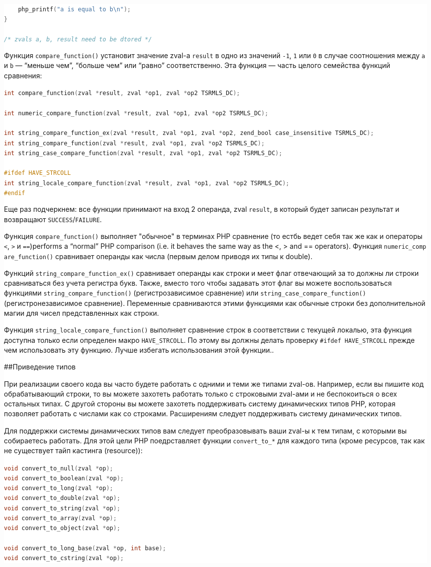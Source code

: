 ```c
    php_printf("a is equal to b\n");
}

/* zvals a, b, result need to be dtored */
```
Функция `compare_function()` установит значение zval-а `result` в одно из значений `-1`, `1` или `0` в случае соотношения между `a` и `b` — “меньше чем”, “больше чем” или “равно” соответственно. Эта функция — часть целого семейства функций сравнения:
```c
int compare_function(zval *result, zval *op1, zval *op2 TSRMLS_DC);

int numeric_compare_function(zval *result, zval *op1, zval *op2 TSRMLS_DC);

int string_compare_function_ex(zval *result, zval *op1, zval *op2, zend_bool case_insensitive TSRMLS_DC);
int string_compare_function(zval *result, zval *op1, zval *op2 TSRMLS_DC);
int string_case_compare_function(zval *result, zval *op1, zval *op2 TSRMLS_DC);

#ifdef HAVE_STRCOLL
int string_locale_compare_function(zval *result, zval *op1, zval *op2 TSRMLS_DC);
#endif
```
Еще раз подчеркнем: все функции принимают на вход 2 операнда, zval `result`, в который будет записан результат и возвращают `SUCCESS`/`FAILURE`.

Функция `compare_function()` выполняет "обычное" в терминах PHP сравнение (то естбь ведет себя так же как и операторы `<`, `>` и `==`)performs a “normal” PHP comparison (i.e. it behaves the same way as the <, > and == operators). Функция `numeric_compare_function()` сравнивает операнды как числа (первым делом приводя их типы к double).

Функций `string_compare_function_ex()` сравнивает операнды как строки и меет флаг отвечающий за то должны ли строки сравниваться без учета регистра букв. Также, вместо того чтобы задавать этот флаг вы можете воспользоваться функциями `string_compare_function()` (регистрозависимое сравнение) или `string_case_compare_function()` (регистронезависимое сравнение). Переменные сравниваются этими функциями как обычные строки без дополнительной магии для чисел представленных как строки.

Функция `string_locale_compare_function()` выполняет сравнение строк в соответствии с текущей локалью, эта функция доступна только если определен макро `HAVE_STRCOLL`. По этому вы должны делать проверку `#ifdef HAVE_STRCOLL` прежде чем использовать эту функцию. Лучше избегать использования этой функции..

##Приведение типов

При реализации своего кода вы часто будете работать с одними и теми же типами zval-ов. Например, если вы пишите код обрабатывающий строки, то вы можете захотеть работать только с строковыми zval-ами и не беспокоиться о всех остальных типах. С другой стороны вы можете захотеть поддерживать систему динамических типов PHP, которая позволяет работать с числами как со строками. Расширениям следует поддерживать систему динамических типов.

Для поддержки системы динамических типов вам следует преобразовывать ваши zval-ы к тем типам, с которыми вы собираетесь работать. Для этой цели PHP поедрставляет функции `convert_to_*` для каждого типа (кроме ресурсов, так как не существует тайп кастинга (resource)):
```c
void convert_to_null(zval *op);
void convert_to_boolean(zval *op);
void convert_to_long(zval *op);
void convert_to_double(zval *op);
void convert_to_string(zval *op);
void convert_to_array(zval *op);
void convert_to_object(zval *op);

void convert_to_long_base(zval *op, int base);
void convert_to_cstring(zval *op);
```